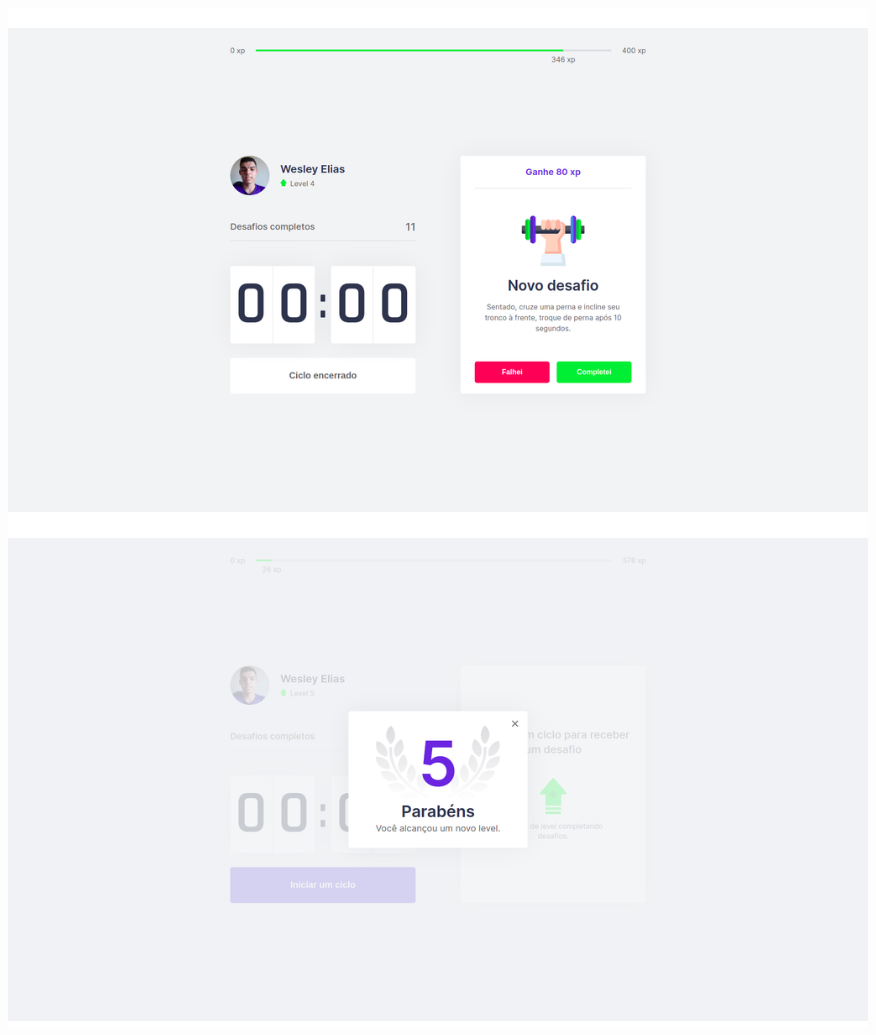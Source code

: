 </br>

<div align="center" >
  <img src="public/img/CountdownFinished.png" width="100%"/>
</div>

</br>

<div align="center" >
  <img src="public/img/NextLevel.png" width="100%"/>
</div>
